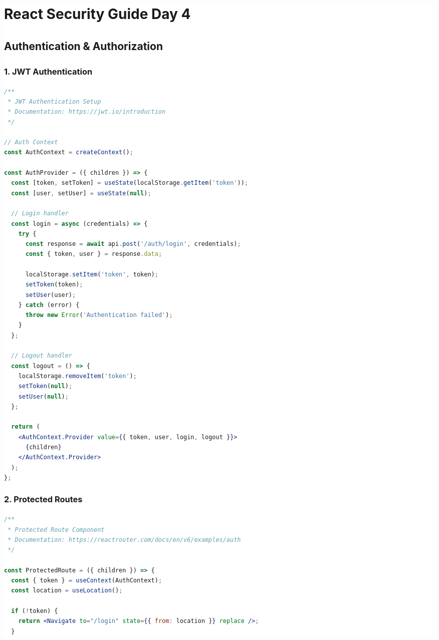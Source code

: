 # React Security Guide Day 4

## Authentication & Authorization


### 1. JWT Authentication
```jsx
/**
 * JWT Authentication Setup
 * Documentation: https://jwt.io/introduction
 */

// Auth Context
const AuthContext = createContext();

const AuthProvider = ({ children }) => {
  const [token, setToken] = useState(localStorage.getItem('token'));
  const [user, setUser] = useState(null);

  // Login handler
  const login = async (credentials) => {
    try {
      const response = await api.post('/auth/login', credentials);
      const { token, user } = response.data;
      
      localStorage.setItem('token', token);
      setToken(token);
      setUser(user);
    } catch (error) {
      throw new Error('Authentication failed');
    }
  };

  // Logout handler
  const logout = () => {
    localStorage.removeItem('token');
    setToken(null);
    setUser(null);
  };

  return (
    <AuthContext.Provider value={{ token, user, login, logout }}>
      {children}
    </AuthContext.Provider>
  );
};
```

### 2. Protected Routes
```jsx
/**
 * Protected Route Component
 * Documentation: https://reactrouter.com/docs/en/v6/examples/auth
 */

const ProtectedRoute = ({ children }) => {
  const { token } = useContext(AuthContext);
  const location = useLocation();

  if (!token) {
    return <Navigate to="/login" state={{ from: location }} replace />;
  }
```